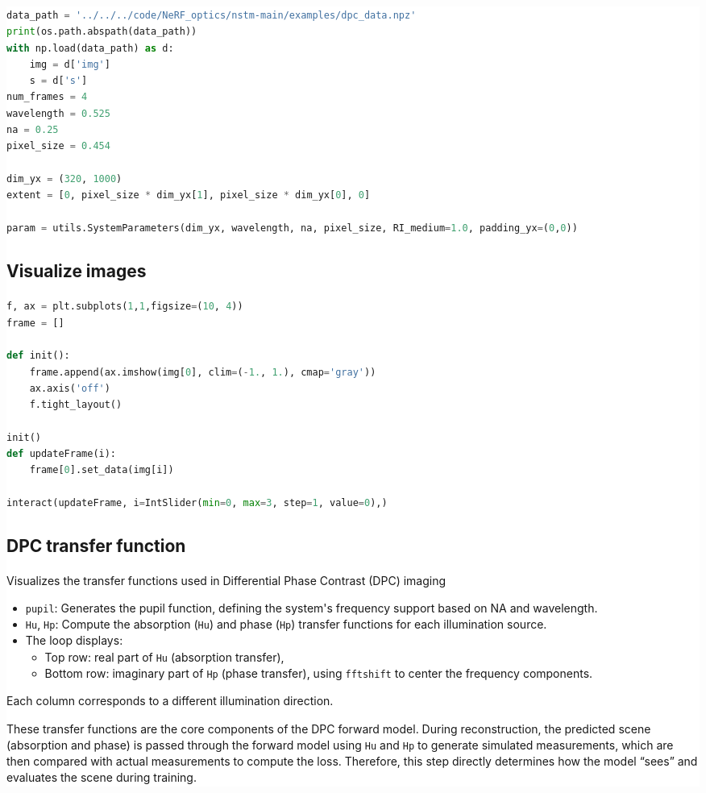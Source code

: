 
```python
data_path = '../../../code/NeRF_optics/nstm-main/examples/dpc_data.npz'
print(os.path.abspath(data_path))
with np.load(data_path) as d:
    img = d['img']
    s = d['s']
num_frames = 4
wavelength = 0.525
na = 0.25
pixel_size = 0.454

dim_yx = (320, 1000)
extent = [0, pixel_size * dim_yx[1], pixel_size * dim_yx[0], 0]

param = utils.SystemParameters(dim_yx, wavelength, na, pixel_size, RI_medium=1.0, padding_yx=(0,0))
```

## Visualize images


```python
f, ax = plt.subplots(1,1,figsize=(10, 4))
frame = []

def init():
    frame.append(ax.imshow(img[0], clim=(-1., 1.), cmap='gray'))
    ax.axis('off')
    f.tight_layout()

init()
def updateFrame(i):
    frame[0].set_data(img[i])

interact(updateFrame, i=IntSlider(min=0, max=3, step=1, value=0),)
```

## DPC transfer function

Visualizes the transfer functions used in Differential Phase Contrast (DPC) imaging

- `pupil`: Generates the pupil function, defining the system's frequency support based on NA and wavelength.
- `Hu`, `Hp`: Compute the absorption (`Hu`) and phase (`Hp`) transfer functions for each illumination source.
- The loop displays:
  - Top row: real part of `Hu` (absorption transfer),
  - Bottom row: imaginary part of `Hp` (phase transfer),
  using `fftshift` to center the frequency components.

Each column corresponds to a different illumination direction.

These transfer functions are the core components of the DPC forward model. During reconstruction, the predicted scene (absorption and phase) is passed through the forward model using `Hu` and `Hp` to generate simulated measurements, which are then compared with actual measurements to compute the loss. Therefore, this step directly determines how the model “sees” and evaluates the scene during training.
